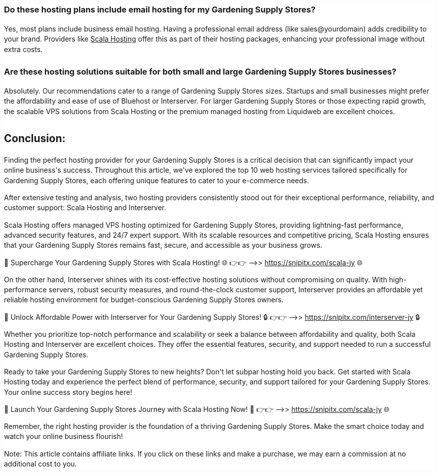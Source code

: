 ### Do these hosting plans include email hosting for my Gardening Supply Stores? 
Yes, most plans include business email hosting. Having a professional email address (like sales@yourdomain) adds credibility to your brand. Providers like [Scala Hosting](https://snipitx.com/scala-jy) offer this as part of their hosting packages, enhancing your professional image without extra costs.

### Are these hosting solutions suitable for both small and large Gardening Supply Stores businesses? 
Absolutely. Our recommendations cater to a range of Gardening Supply Stores sizes. Startups and small businesses might prefer the affordability and ease of use of Bluehost or Interserver. For larger Gardening Supply Stores or those expecting rapid growth, the scalable VPS solutions from Scala Hosting or the premium managed hosting from Liquidweb are excellent choices.

## Conclusion:

Finding the perfect hosting provider for your Gardening Supply Stores is a critical decision that can significantly impact your online business's success. Throughout this article, we've explored the top 10 web hosting services tailored specifically for Gardening Supply Stores, each offering unique features to cater to your e-commerce needs.

After extensive testing and analysis, two hosting providers consistently stood out for their exceptional performance, reliability, and customer support: Scala Hosting and Interserver.

Scala Hosting offers managed VPS hosting optimized for Gardening Supply Stores, providing lightning-fast performance, advanced security features, and 24/7 expert support. With its scalable resources and competitive pricing, Scala Hosting ensures that your Gardening Supply Stores remains fast, secure, and accessible as your business grows.

🚀 Supercharge Your Gardening Supply Stores with Scala Hosting! 🌐
👉👉 -->> https://snipitx.com/scala-jy 🌐

On the other hand, Interserver shines with its cost-effective hosting solutions without compromising on quality. With high-performance servers, robust security measures, and round-the-clock customer support, Interserver provides an affordable yet reliable hosting environment for budget-conscious Gardening Supply Stores owners.

💸 Unlock Affordable Power with Interserver for Your Gardening Supply Stores! 🔒
👉👉 -->> https://snipitx.com/interserver-jy 🔒

Whether you prioritize top-notch performance and scalability or seek a balance between affordability and quality, both Scala Hosting and Interserver are excellent choices. They offer the essential features, security, and support needed to run a successful Gardening Supply Stores.

Ready to take your Gardening Supply Stores to new heights? Don't let subpar hosting hold you back. Get started with Scala Hosting today and experience the perfect blend of performance, security, and support tailored for your Gardening Supply Stores. Your online success story begins here!

🚀 Launch Your Gardening Supply Stores Journey with Scala Hosting Now! 🌟
👉👉 -->> https://snipitx.com/scala-jy 🌐

Remember, the right hosting provider is the foundation of a thriving Gardening Supply Stores. Make the smart choice today and watch your online business flourish!

Note: This article contains affiliate links. If you click on these links and make a purchase, we may earn a commission at no additional cost to you.